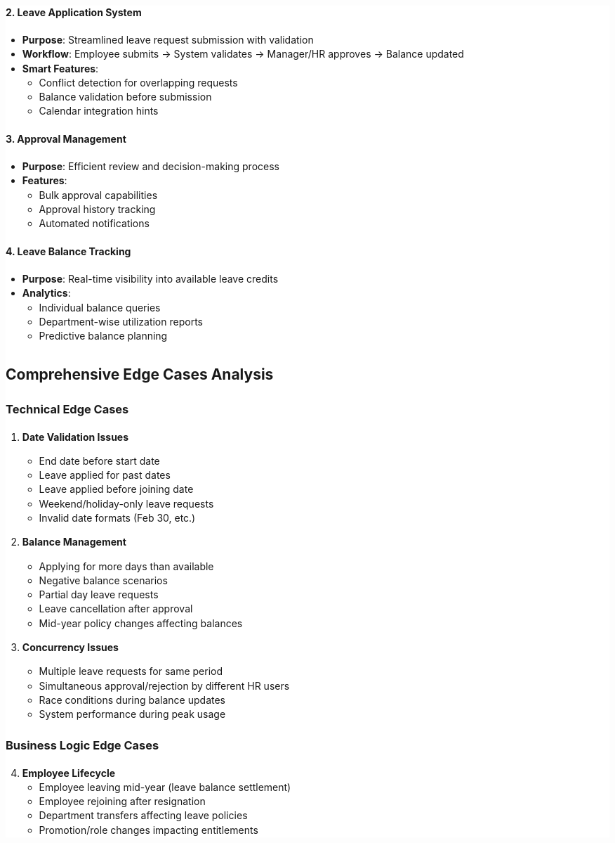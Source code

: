 #### 2. Leave Application System
- **Purpose**: Streamlined leave request submission with validation
- **Workflow**: Employee submits → System validates → Manager/HR approves → Balance updated
- **Smart Features**: 
  - Conflict detection for overlapping requests
  - Balance validation before submission
  - Calendar integration hints

#### 3. Approval Management
- **Purpose**: Efficient review and decision-making process
- **Features**: 
  - Bulk approval capabilities
  - Approval history tracking
  - Automated notifications

#### 4. Leave Balance Tracking
- **Purpose**: Real-time visibility into available leave credits
- **Analytics**: 
  - Individual balance queries
  - Department-wise utilization reports
  - Predictive balance planning

## Comprehensive Edge Cases Analysis

### Technical Edge Cases
1. **Date Validation Issues**
   - End date before start date
   - Leave applied for past dates
   - Leave applied before joining date
   - Weekend/holiday-only leave requests
   - Invalid date formats (Feb 30, etc.)

2. **Balance Management**
   - Applying for more days than available
   - Negative balance scenarios
   - Partial day leave requests
   - Leave cancellation after approval
   - Mid-year policy changes affecting balances

3. **Concurrency Issues**
   - Multiple leave requests for same period
   - Simultaneous approval/rejection by different HR users
   - Race conditions during balance updates
   - System performance during peak usage

### Business Logic Edge Cases
4. **Employee Lifecycle**
   - Employee leaving mid-year (leave balance settlement)
   - Employee rejoining after resignation
   - Department transfers affecting leave policies
   - Promotion/role changes impacting entitlements
